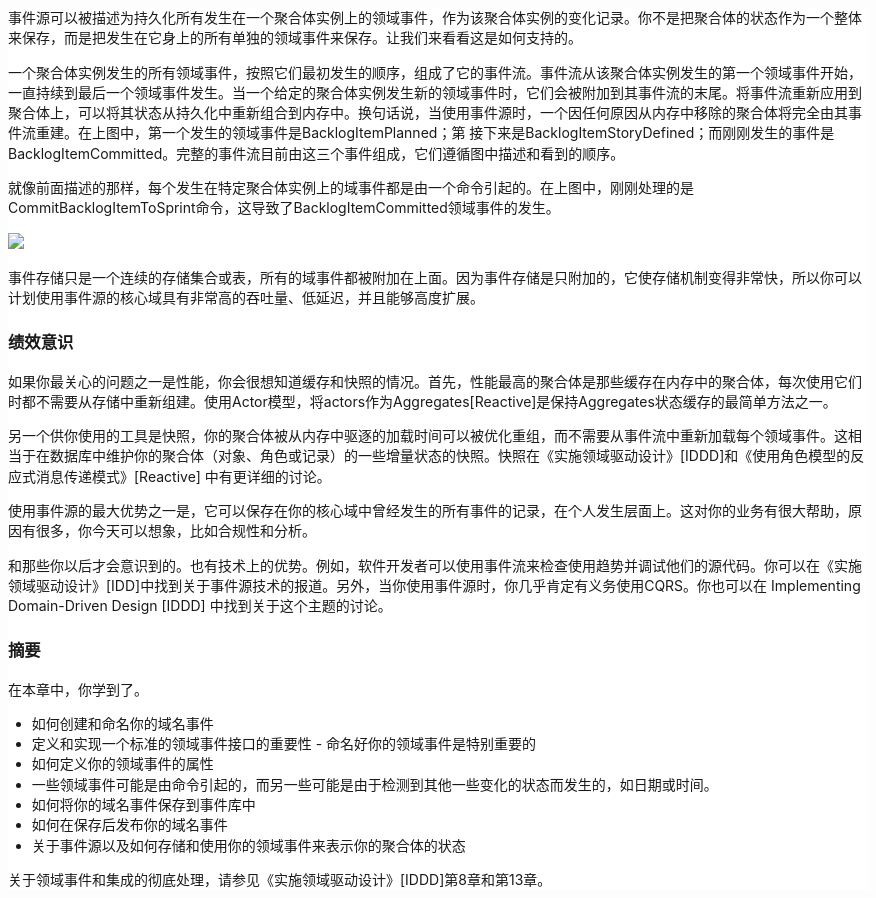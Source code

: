 事件源可以被描述为持久化所有发生在一个聚合体实例上的领域事件，作为该聚合体实例的变化记录。你不是把聚合体的状态作为一个整体来保存，而是把发生在它身上的所有单独的领域事件来保存。让我们来看看这是如何支持的。 

一个聚合体实例发生的所有领域事件，按照它们最初发生的顺序，组成了它的事件流。事件流从该聚合体实例发生的第一个领域事件开始，一直持续到最后一个领域事件发生。当一个给定的聚合体实例发生新的领域事件时，它们会被附加到其事件流的末尾。将事件流重新应用到聚合体上，可以将其状态从持久化中重新组合到内存中。换句话说，当使用事件源时，一个因任何原因从内存中移除的聚合体将完全由其事件流重建。在上图中，第一个发生的领域事件是BacklogItemPlanned；第
接下来是BacklogItemStoryDefined；而刚刚发生的事件是BacklogItemCommitted。完整的事件流目前由这三个事件组成，它们遵循图中描述和看到的顺序。 

就像前面描述的那样，每个发生在特定聚合体实例上的域事件都是由一个命令引起的。在上图中，刚刚处理的是CommitBacklogItemToSprint命令，这导致了BacklogItemCommitted领域事件的发生。 

![](https://lh5.googleusercontent.com/G25g9n8c46HMOvqKCIB5cElYPs5DxZE20Tu1EDNxdYrCzteOGOKpBvAcLi-lxzaY8FZlPVZozqgOyuwTXc3tBImyoadEyCdrnqQ1kEUM4C-WSD3-IJjcjHnong83LdI7LOgwC84)

事件存储只是一个连续的存储集合或表，所有的域事件都被附加在上面。因为事件存储是只附加的，它使存储机制变得非常快，所以你可以计划使用事件源的核心域具有非常高的吞吐量、低延迟，并且能够高度扩展。 

### 绩效意识 

如果你最关心的问题之一是性能，你会很想知道缓存和快照的情况。首先，性能最高的聚合体是那些缓存在内存中的聚合体，每次使用它们时都不需要从存储中重新组建。使用Actor模型，将actors作为Aggregates\[Reactive\]是保持Aggregates状态缓存的最简单方法之一。 

另一个供你使用的工具是快照，你的聚合体被从内存中驱逐的加载时间可以被优化重组，而不需要从事件流中重新加载每个领域事件。这相当于在数据库中维护你的聚合体（对象、角色或记录）的一些增量状态的快照。快照在《实施领域驱动设计》\[IDDD\]和《使用角色模型的反应式消息传递模式》\[Reactive\] 中有更详细的讨论。 

使用事件源的最大优势之一是，它可以保存在你的核心域中曾经发生的所有事件的记录，在个人发生层面上。这对你的业务有很大帮助，原因有很多，你今天可以想象，比如合规性和分析。 

和那些你以后才会意识到的。也有技术上的优势。例如，软件开发者可以使用事件流来检查使用趋势并调试他们的源代码。你可以在《实施领域驱动设计》\[IDD\]中找到关于事件源技术的报道。另外，当你使用事件源时，你几乎肯定有义务使用CQRS。你也可以在 Implementing Domain-Driven Design \[IDDD\] 中找到关于这个主题的讨论。 

### 摘要

在本章中，你学到了。 

- 如何创建和命名你的域名事件 
- 定义和实现一个标准的领域事件接口的重要性 - 命名好你的领域事件是特别重要的 
- 如何定义你的领域事件的属性 
- 一些领域事件可能是由命令引起的，而另一些可能是由于检测到其他一些变化的状态而发生的，如日期或时间。 
- 如何将你的域名事件保存到事件库中 
- 如何在保存后发布你的域名事件 
- 关于事件源以及如何存储和使用你的领域事件来表示你的聚合体的状态 

关于领域事件和集成的彻底处理，请参见《实施领域驱动设计》\[IDDD\]第8章和第13章。